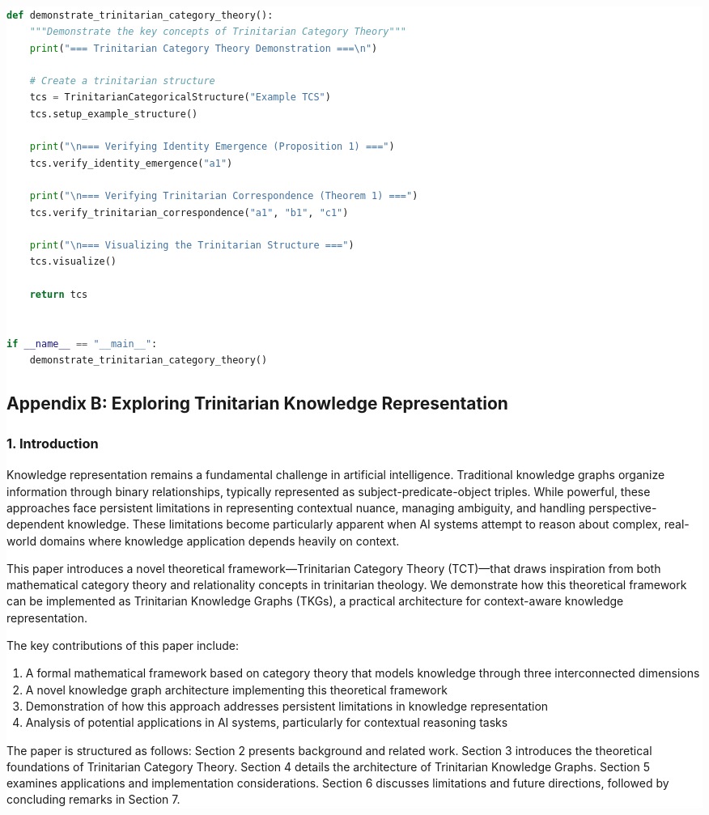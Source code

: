 ```python
def demonstrate_trinitarian_category_theory():
    """Demonstrate the key concepts of Trinitarian Category Theory"""
    print("=== Trinitarian Category Theory Demonstration ===\n")
    
    # Create a trinitarian structure
    tcs = TrinitarianCategoricalStructure("Example TCS")
    tcs.setup_example_structure()
    
    print("\n=== Verifying Identity Emergence (Proposition 1) ===")
    tcs.verify_identity_emergence("a1")
    
    print("\n=== Verifying Trinitarian Correspondence (Theorem 1) ===")
    tcs.verify_trinitarian_correspondence("a1", "b1", "c1")
    
    print("\n=== Visualizing the Trinitarian Structure ===")
    tcs.visualize()
    
    return tcs


if __name__ == "__main__":
    demonstrate_trinitarian_category_theory()
```

## Appendix B: Exploring Trinitarian Knowledge Representation

### 1. Introduction

Knowledge representation remains a fundamental challenge in artificial intelligence. Traditional knowledge graphs organize information through binary relationships, typically represented as subject-predicate-object triples. While powerful, these approaches face persistent limitations in representing contextual nuance, managing ambiguity, and handling perspective-dependent knowledge. These limitations become particularly apparent when AI systems attempt to reason about complex, real-world domains where knowledge application depends heavily on context.

This paper introduces a novel theoretical framework—Trinitarian Category Theory (TCT)—that draws inspiration from both mathematical category theory and relationality concepts in trinitarian theology. We demonstrate how this theoretical framework can be implemented as Trinitarian Knowledge Graphs (TKGs), a practical architecture for context-aware knowledge representation.

The key contributions of this paper include:

1. A formal mathematical framework based on category theory that models knowledge through three interconnected dimensions
2. A novel knowledge graph architecture implementing this theoretical framework
3. Demonstration of how this approach addresses persistent limitations in knowledge representation
4. Analysis of potential applications in AI systems, particularly for contextual reasoning tasks

The paper is structured as follows: Section 2 presents background and related work. Section 3 introduces the theoretical foundations of Trinitarian Category Theory. Section 4 details the architecture of Trinitarian Knowledge Graphs. Section 5 examines applications and implementation considerations. Section 6 discusses limitations and future directions, followed by concluding remarks in Section 7.
